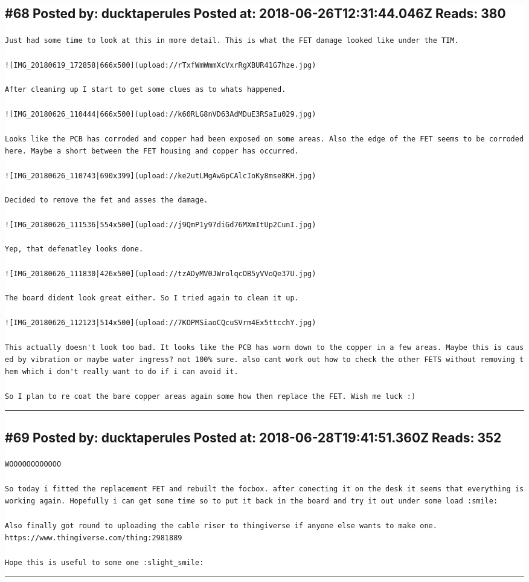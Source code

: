 ## \#68 Posted by: ducktaperules Posted at: 2018-06-26T12:31:44.046Z Reads: 380

```
Just had some time to look at this in more detail. This is what the FET damage looked like under the TIM.

![IMG_20180619_172858|666x500](upload://rTxfWmWmmXcVxrRgXBUR41G7hze.jpg)

After cleaning up I start to get some clues as to whats happened.

![IMG_20180626_110444|666x500](upload://k60RLG8nVD63AdMDuE3RSaIu029.jpg)

Looks like the PCB has corroded and copper had been exposed on some areas. Also the edge of the FET seems to be corroded here. Maybe a short between the FET housing and copper has occurred.

![IMG_20180626_110743|690x399](upload://ke2utLMgAw6pCAlcIoKy8mse8KH.jpg)

Decided to remove the fet and asses the damage.

![IMG_20180626_111536|554x500](upload://j9QmP1y97diGd76MXmItUp2CunI.jpg)

Yep, that defenatley looks done.

![IMG_20180626_111830|426x500](upload://tzADyMV0JWrolqcOB5yVVoQe37U.jpg)

The board dident look great either. So I tried again to clean it up.

![IMG_20180626_112123|514x500](upload://7KOPMSiaoCQcuSVrm4Ex5ttcchY.jpg)

This actually doesn't look too bad. It looks like the PCB has worn down to the copper in a few areas. Maybe this is caused by vibration or maybe water ingress? not 100% sure. also cant work out how to check the other FETS without removing them which i don't really want to do if i can avoid it.

So I plan to re coat the bare copper areas again some how then replace the FET. Wish me luck :)
```

---
## \#69 Posted by: ducktaperules Posted at: 2018-06-28T19:41:51.360Z Reads: 352

```
WOOOOOOOOOOOO

So today i fitted the replacement FET and rebuilt the focbox. after conecting it on the desk it seems that everything is working again. Hopefully i can get some time so to put it back in the board and try it out under some load :smile:

Also finally got round to uploading the cable riser to thingiverse if anyone else wants to make one. 
https://www.thingiverse.com/thing:2981889

Hope this is useful to some one :slight_smile:
```

---